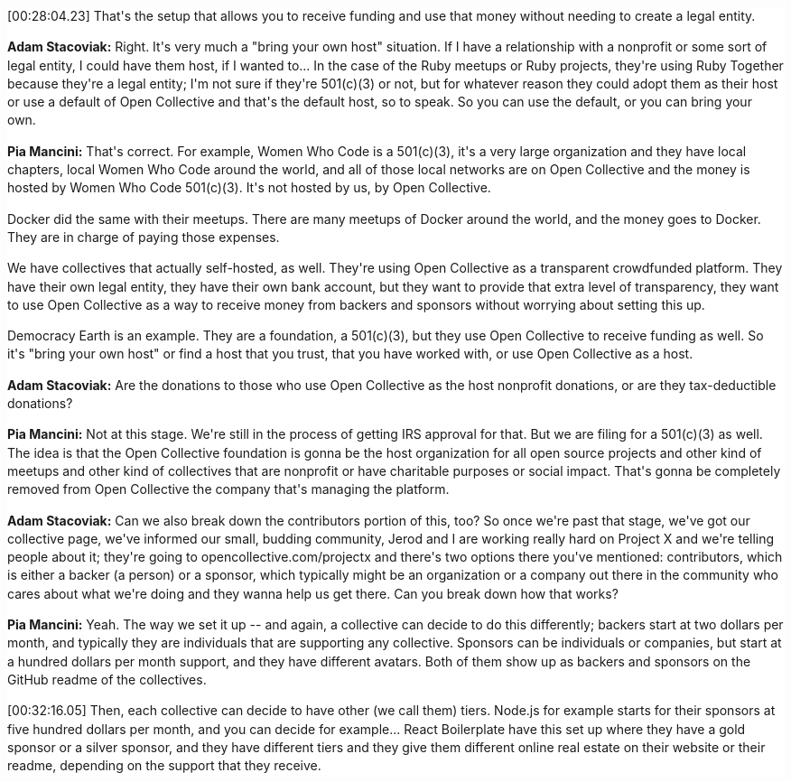 \[00:28:04.23\] That's the setup that allows you to receive funding and use that money without needing to create a legal entity.

**Adam Stacoviak:** Right. It's very much a "bring your own host" situation. If I have a relationship with a nonprofit or some sort of legal entity, I could have them host, if I wanted to... In the case of the Ruby meetups or Ruby projects, they're using Ruby Together because they're a legal entity; I'm not sure if they're 501(c)(3) or not, but for whatever reason they could adopt them as their host or use a default of Open Collective and that's the default host, so to speak. So you can use the default, or you can bring your own.

**Pia Mancini:** That's correct. For example, Women Who Code is a 501(c)(3), it's a very large organization and they have local chapters, local Women Who Code around the world, and all of those local networks are on Open Collective and the money is hosted by Women Who Code 501(c)(3). It's not hosted by us, by Open Collective.

Docker did the same with their meetups. There are many meetups of Docker around the world, and the money goes to Docker. They are in charge of paying those expenses.

We have collectives that actually self-hosted, as well. They're using Open Collective as a transparent crowdfunded platform. They have their own legal entity, they have their own bank account, but they want to provide that extra level of transparency, they want to use Open Collective as a way to receive money from backers and sponsors without worrying about setting this up.

Democracy Earth is an example. They are a foundation, a 501(c)(3), but they use Open Collective to receive funding as well. So it's "bring your own host" or find a host that you trust, that you have worked with, or use Open Collective as a host.

**Adam Stacoviak:** Are the donations to those who use Open Collective as the host nonprofit donations, or are they tax-deductible donations?

**Pia Mancini:** Not at this stage. We're still in the process of getting IRS approval for that. But we are filing for a 501(c)(3) as well. The idea is that the Open Collective foundation is gonna be the host organization for all open source projects and other kind of meetups and other kind of collectives that are nonprofit or have charitable purposes or social impact. That's gonna be completely removed from Open Collective the company that's managing the platform.

**Adam Stacoviak:** Can we also break down the contributors portion of this, too? So once we're past that stage, we've got our collective page, we've informed our small, budding community, Jerod and I are working really hard on Project X and we're telling people about it; they're going to opencollective.com/projectx and there's two options there you've mentioned: contributors, which is either a backer (a person) or a sponsor, which typically might be an organization or a company out there in the community who cares about what we're doing and they wanna help us get there. Can you break down how that works?

**Pia Mancini:** Yeah. The way we set it up -- and again, a collective can decide to do this differently; backers start at two dollars per month, and typically they are individuals that are supporting any collective. Sponsors can be individuals or companies, but start at a hundred dollars per month support, and they have different avatars. Both of them show up as backers and sponsors on the GitHub readme of the collectives.

\[00:32:16.05\] Then, each collective can decide to have other (we call them) tiers. Node.js for example starts for their sponsors at five hundred dollars per month, and you can decide for example... React Boilerplate have this set up where they have a gold sponsor or a silver sponsor, and they have different tiers and they give them different online real estate on their website or their readme, depending on the support that they receive.
